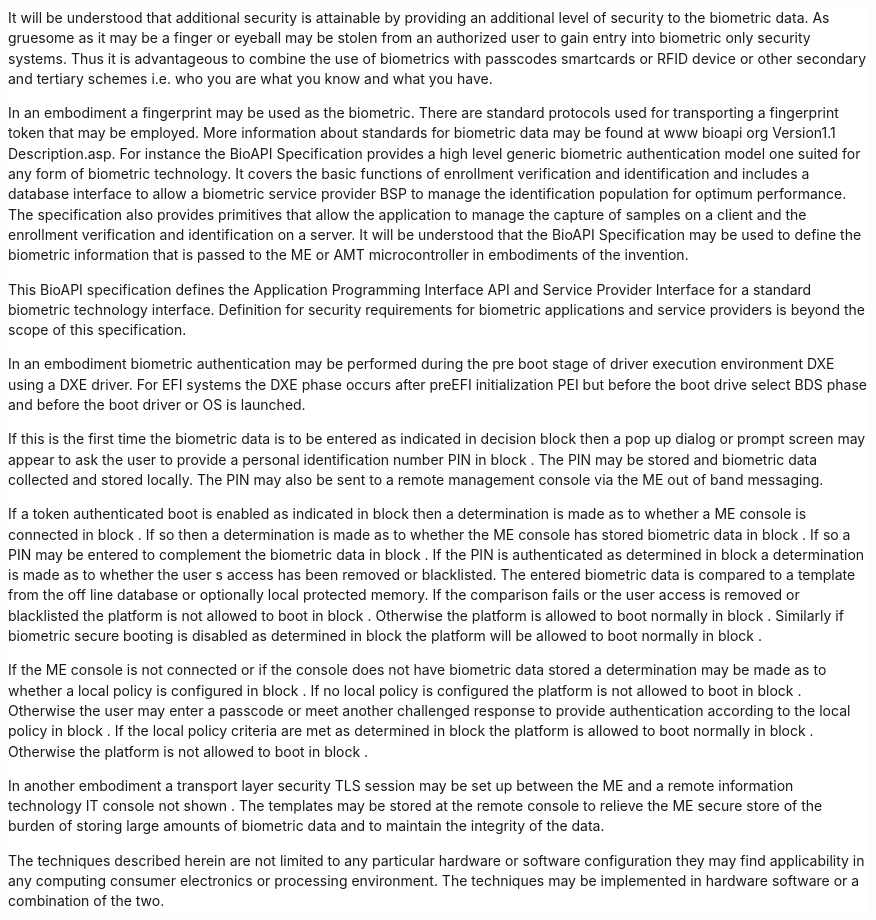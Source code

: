 It will be understood that additional security is attainable by providing an additional level of security to the biometric data. As gruesome as it may be a finger or eyeball may be stolen from an authorized user to gain entry into biometric only security systems. Thus it is advantageous to combine the use of biometrics with passcodes smartcards or RFID device or other secondary and tertiary schemes i.e. who you are what you know and what you have. 

In an embodiment a fingerprint may be used as the biometric. There are standard protocols used for transporting a fingerprint token that may be employed. More information about standards for biometric data may be found at www bioapi org Version1.1 Description.asp. For instance the BioAPI Specification provides a high level generic biometric authentication model one suited for any form of biometric technology. It covers the basic functions of enrollment verification and identification and includes a database interface to allow a biometric service provider BSP to manage the identification population for optimum performance. The specification also provides primitives that allow the application to manage the capture of samples on a client and the enrollment verification and identification on a server. It will be understood that the BioAPI Specification may be used to define the biometric information that is passed to the ME or AMT microcontroller in embodiments of the invention.

This BioAPI specification defines the Application Programming Interface API and Service Provider Interface for a standard biometric technology interface. Definition for security requirements for biometric applications and service providers is beyond the scope of this specification.

In an embodiment biometric authentication may be performed during the pre boot stage of driver execution environment DXE using a DXE driver. For EFI systems the DXE phase occurs after preEFI initialization PEI but before the boot drive select BDS phase and before the boot driver or OS is launched.

If this is the first time the biometric data is to be entered as indicated in decision block then a pop up dialog or prompt screen may appear to ask the user to provide a personal identification number PIN in block . The PIN may be stored and biometric data collected and stored locally. The PIN may also be sent to a remote management console via the ME out of band messaging.

If a token authenticated boot is enabled as indicated in block then a determination is made as to whether a ME console is connected in block . If so then a determination is made as to whether the ME console has stored biometric data in block . If so a PIN may be entered to complement the biometric data in block . If the PIN is authenticated as determined in block a determination is made as to whether the user s access has been removed or blacklisted. The entered biometric data is compared to a template from the off line database or optionally local protected memory. If the comparison fails or the user access is removed or blacklisted the platform is not allowed to boot in block . Otherwise the platform is allowed to boot normally in block . Similarly if biometric secure booting is disabled as determined in block the platform will be allowed to boot normally in block .

If the ME console is not connected or if the console does not have biometric data stored a determination may be made as to whether a local policy is configured in block . If no local policy is configured the platform is not allowed to boot in block . Otherwise the user may enter a passcode or meet another challenged response to provide authentication according to the local policy in block . If the local policy criteria are met as determined in block the platform is allowed to boot normally in block . Otherwise the platform is not allowed to boot in block .

In another embodiment a transport layer security TLS session may be set up between the ME and a remote information technology IT console not shown . The templates may be stored at the remote console to relieve the ME secure store of the burden of storing large amounts of biometric data and to maintain the integrity of the data.

The techniques described herein are not limited to any particular hardware or software configuration they may find applicability in any computing consumer electronics or processing environment. The techniques may be implemented in hardware software or a combination of the two.
